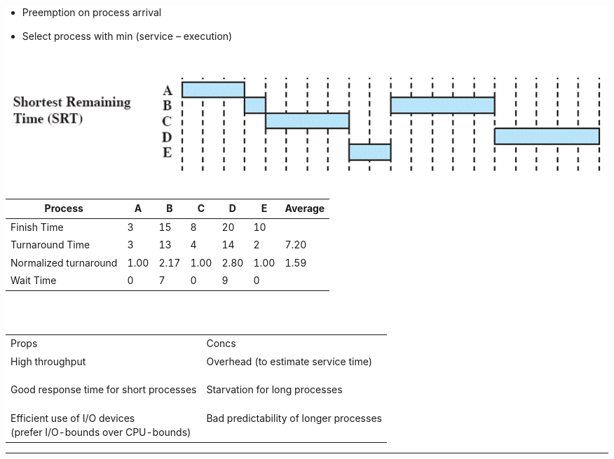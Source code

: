 
- Preemption on process arrival 


- Select process with min (service – execution)


<br>


![SRT](imgs/Picture14.gif)
<br>
<br>

 |Process|A | B |C|D|E|Average|
 |-------|--|---|----|-----|--|-----|
 |Finish Time|3|15|8|20|10|
 |Turnaround Time|3|13|4|14|2|7.20 |
 |Normalized turnaround|1.00|2.17|1.00|2.80|1.00|1.59|         |
   |    Wait Time      | 0|7|0|9|0            |            |
   

<br>


<table>			   
				   	  
<table>
	 <tr>
		 <td> 
          Props
         </td>
		 <td> 
         Concs 
         </td>
	</tr>
    <tr>
		 <td> 
          High throughput<br><br>Good response time for short processes<br><br>Efficient use of I/O devices<br>(prefer I/O-bounds over CPU-bounds) 
        </td>
		 <td> Overhead (to estimate service time)
<br><br>Starvation for long processes<br><br>Bad predictability of longer processes        </td>
 </table>
                 

---------------------------------------------------------
